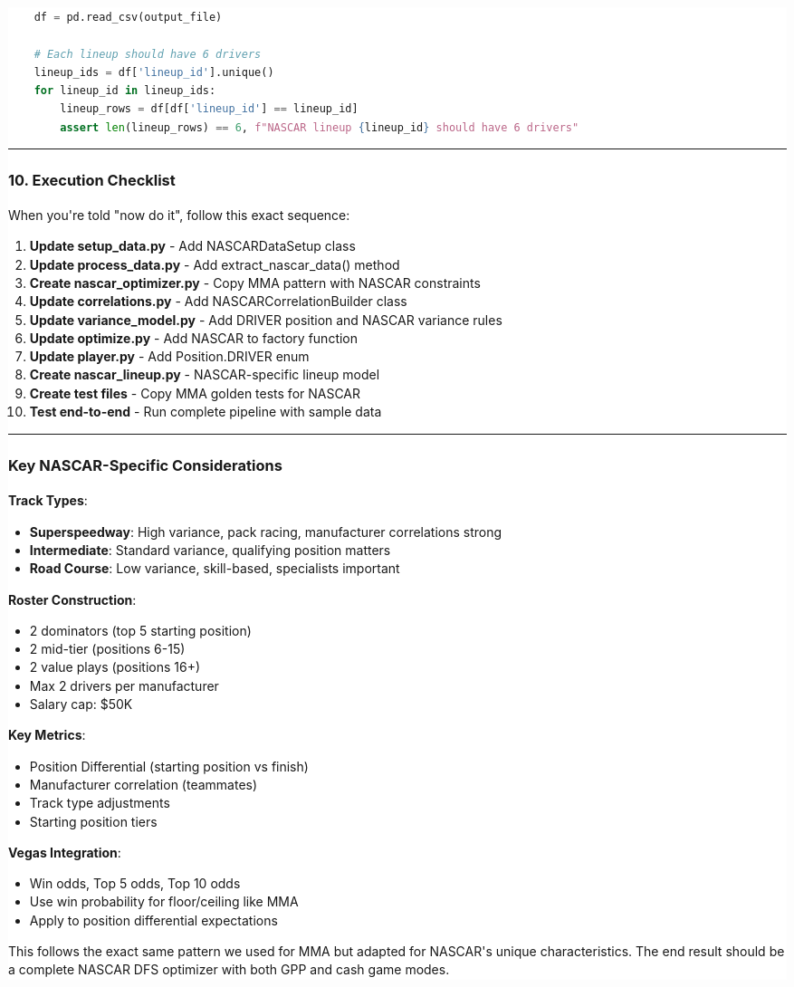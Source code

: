 ```python
    df = pd.read_csv(output_file)
    
    # Each lineup should have 6 drivers
    lineup_ids = df['lineup_id'].unique()
    for lineup_id in lineup_ids:
        lineup_rows = df[df['lineup_id'] == lineup_id]
        assert len(lineup_rows) == 6, f"NASCAR lineup {lineup_id} should have 6 drivers"
```

---

### 10. Execution Checklist

When you're told "now do it", follow this exact sequence:

1. **Update setup_data.py** - Add NASCARDataSetup class
2. **Update process_data.py** - Add extract_nascar_data() method
3. **Create nascar_optimizer.py** - Copy MMA pattern with NASCAR constraints
4. **Update correlations.py** - Add NASCARCorrelationBuilder class
5. **Update variance_model.py** - Add DRIVER position and NASCAR variance rules
6. **Update optimize.py** - Add NASCAR to factory function
7. **Update player.py** - Add Position.DRIVER enum
8. **Create nascar_lineup.py** - NASCAR-specific lineup model
9. **Create test files** - Copy MMA golden tests for NASCAR
10. **Test end-to-end** - Run complete pipeline with sample data

---

### Key NASCAR-Specific Considerations

**Track Types**:
- **Superspeedway**: High variance, pack racing, manufacturer correlations strong
- **Intermediate**: Standard variance, qualifying position matters
- **Road Course**: Low variance, skill-based, specialists important

**Roster Construction**:
- 2 dominators (top 5 starting position)
- 2 mid-tier (positions 6-15) 
- 2 value plays (positions 16+)
- Max 2 drivers per manufacturer
- Salary cap: $50K

**Key Metrics**:
- Position Differential (starting position vs finish)
- Manufacturer correlation (teammates)
- Track type adjustments
- Starting position tiers

**Vegas Integration**:
- Win odds, Top 5 odds, Top 10 odds
- Use win probability for floor/ceiling like MMA
- Apply to position differential expectations

This follows the exact same pattern we used for MMA but adapted for NASCAR's unique characteristics. The end result should be a complete NASCAR DFS optimizer with both GPP and cash game modes.